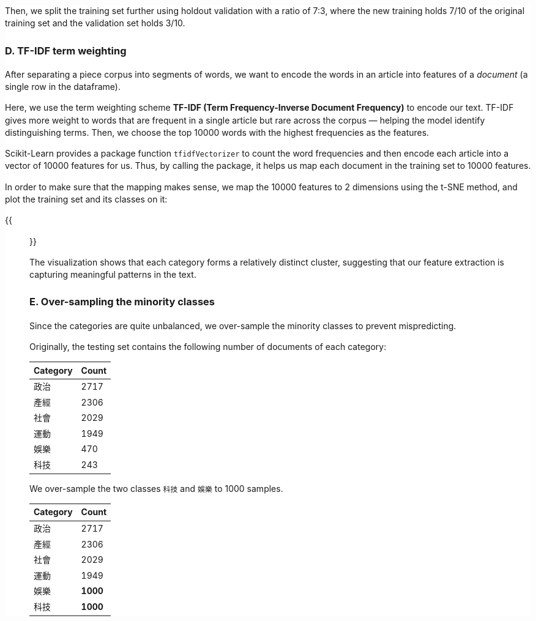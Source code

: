 Then, we split the training set further using holdout validation with a ratio of 7:3, where the new training holds 7/10 of the original training set and the validation set holds 3/10.

### D. TF-IDF term weighting

After separating a piece corpus into segments of words, we want to encode the words in an article into features of a *document* (a single row in the dataframe). 

Here, we use the term weighting scheme **TF-IDF (Term Frequency-Inverse Document Frequency)** to encode our text. TF-IDF gives more weight to words that are frequent in a single article but rare across the corpus — helping the model identify distinguishing terms. Then, we choose the top 10000 words with the highest frequencies as the features.

Scikit-Learn provides a package function `tfidfVectorizer` to count the word frequencies and then encode each article into a vector of 10000 features for us. Thus, by calling the package, it helps us map each document in the training set to 10000 features.

In order to make sure that the mapping makes sense, we map the 10000 features to 2 dimensions using the t-SNE method, and plot the training set and its classes on it:

{{<figure src="https://i.imgur.com/kA74WUY.jpg" alt="t-sne" width="100%">}}

The visualization shows that each category forms a relatively distinct cluster, suggesting that our feature extraction is capturing meaningful patterns in the text.

### E. Over-sampling the minority classes

Since the categories are quite unbalanced, we over-sample the minority classes to prevent mispredicting.

Originally, the testing set contains the following number of documents of each category:

| Category | Count    |
| -------- | -------- |
| 政治     | 2717     |
| 產經     | 2306     |
| 社會     | 2029     |
| 運動     | 1949     |
| 娛樂     | 470      |
| 科技     | 243      |

We over-sample the two classes `科技` and `娛樂` to 1000 samples.

| Category | Count    |
| -------- | -------- |
| 政治     | 2717     |
| 產經     | 2306     |
| 社會     | 2029     |
| 運動     | 1949     |
| 娛樂     | **1000**     |
| 科技     | **1000**     |
